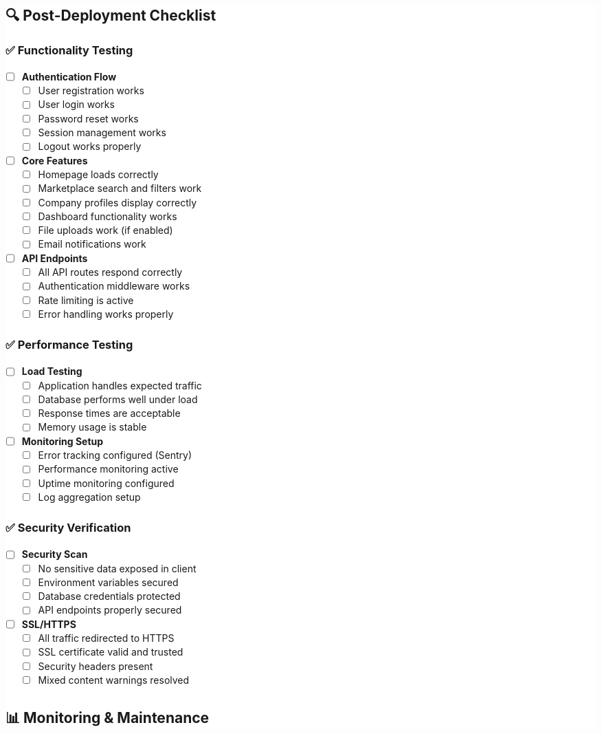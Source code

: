 ## 🔍 Post-Deployment Checklist

### ✅ Functionality Testing
- [ ] **Authentication Flow**
  - [ ] User registration works
  - [ ] User login works
  - [ ] Password reset works
  - [ ] Session management works
  - [ ] Logout works properly

- [ ] **Core Features**
  - [ ] Homepage loads correctly
  - [ ] Marketplace search and filters work
  - [ ] Company profiles display correctly
  - [ ] Dashboard functionality works
  - [ ] File uploads work (if enabled)
  - [ ] Email notifications work

- [ ] **API Endpoints**
  - [ ] All API routes respond correctly
  - [ ] Authentication middleware works
  - [ ] Rate limiting is active
  - [ ] Error handling works properly

### ✅ Performance Testing
- [ ] **Load Testing**
  - [ ] Application handles expected traffic
  - [ ] Database performs well under load
  - [ ] Response times are acceptable
  - [ ] Memory usage is stable

- [ ] **Monitoring Setup**
  - [ ] Error tracking configured (Sentry)
  - [ ] Performance monitoring active
  - [ ] Uptime monitoring configured
  - [ ] Log aggregation setup

### ✅ Security Verification
- [ ] **Security Scan**
  - [ ] No sensitive data exposed in client
  - [ ] Environment variables secured
  - [ ] Database credentials protected
  - [ ] API endpoints properly secured

- [ ] **SSL/HTTPS**
  - [ ] All traffic redirected to HTTPS
  - [ ] SSL certificate valid and trusted
  - [ ] Security headers present
  - [ ] Mixed content warnings resolved

## 📊 Monitoring & Maintenance
